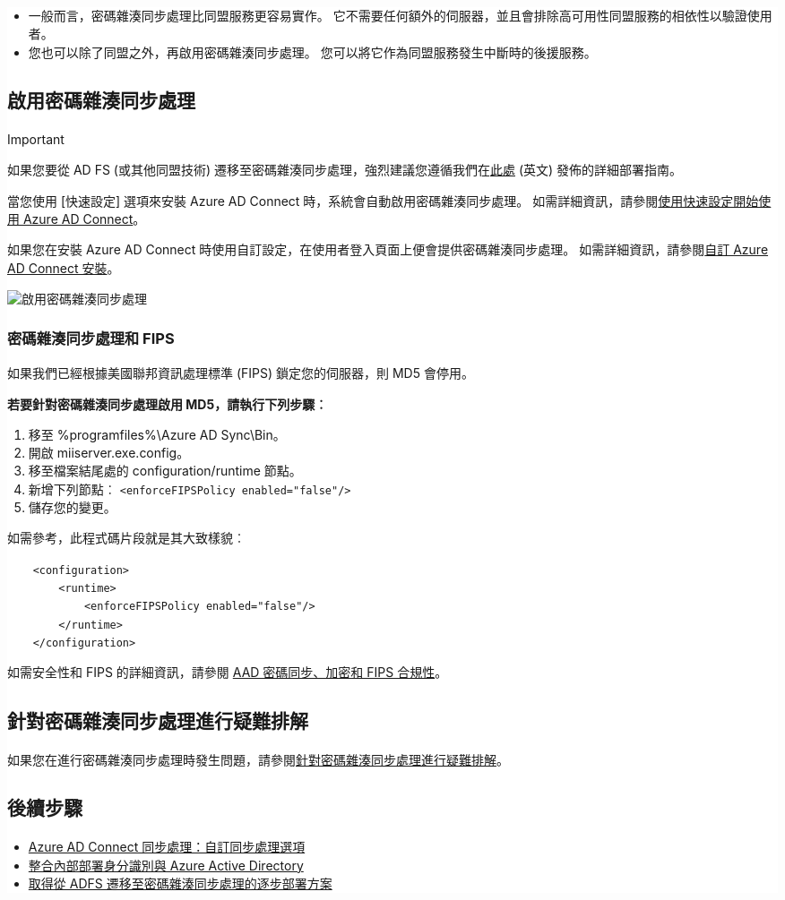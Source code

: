 - 一般而言，密碼雜湊同步處理比同盟服務更容易實作。 它不需要任何額外的伺服器，並且會排除高可用性同盟服務的相依性以驗證使用者。
- 您也可以除了同盟之外，再啟用密碼雜湊同步處理。 您可以將它作為同盟服務發生中斷時的後援服務。

## <a name="enable-password-hash-synchronization"></a>啟用密碼雜湊同步處理

>[!IMPORTANT]
>如果您要從 AD FS (或其他同盟技術) 遷移至密碼雜湊同步處理，強烈建議您遵循我們在[此處](https://github.com/Identity-Deployment-Guides/Identity-Deployment-Guides/blob/master/Authentication/Migrating%20from%20Federated%20Authentication%20to%20Password%20Hash%20Synchronization.docx) \(英文\) 發佈的詳細部署指南。

當您使用 [快速設定] 選項來安裝 Azure AD Connect 時，系統會自動啟用密碼雜湊同步處理。 如需詳細資訊，請參閱[使用快速設定開始使用 Azure AD Connect](how-to-connect-install-express.md)。

如果您在安裝 Azure AD Connect 時使用自訂設定，在使用者登入頁面上便會提供密碼雜湊同步處理。 如需詳細資訊，請參閱[自訂 Azure AD Connect 安裝](how-to-connect-install-custom.md)。

![啟用密碼雜湊同步處理](./media/how-to-connect-password-hash-synchronization/usersignin2.png)

### <a name="password-hash-synchronization-and-fips"></a>密碼雜湊同步處理和 FIPS
如果我們已經根據美國聯邦資訊處理標準 (FIPS) 鎖定您的伺服器，則 MD5 會停用。

**若要針對密碼雜湊同步處理啟用 MD5，請執行下列步驟︰**

1. 移至 %programfiles%\Azure AD Sync\Bin。
2. 開啟 miiserver.exe.config。
3. 移至檔案結尾處的 configuration/runtime 節點。
4. 新增下列節點︰ `<enforceFIPSPolicy enabled="false"/>`
5. 儲存您的變更。

如需參考，此程式碼片段就是其大致樣貌︰

```
    <configuration>
        <runtime>
            <enforceFIPSPolicy enabled="false"/>
        </runtime>
    </configuration>
```

如需安全性和 FIPS 的詳細資訊，請參閱 [AAD 密碼同步、加密和 FIPS 合規性](https://blogs.technet.microsoft.com/enterprisemobility/2014/06/28/aad-password-sync-encryption-and-fips-compliance/)。

## <a name="troubleshoot-password-hash-synchronization"></a>針對密碼雜湊同步處理進行疑難排解
如果您在進行密碼雜湊同步處理時發生問題，請參閱[針對密碼雜湊同步處理進行疑難排解](tshoot-connect-password-hash-synchronization.md)。

## <a name="next-steps"></a>後續步驟
* [Azure AD Connect 同步處理：自訂同步處理選項](how-to-connect-sync-whatis.md)
* [整合內部部署身分識別與 Azure Active Directory](whatis-hybrid-identity.md)
* [取得從 ADFS 遷移至密碼雜湊同步處理的逐步部署方案](https://aka.ms/authenticationDeploymentPlan)
